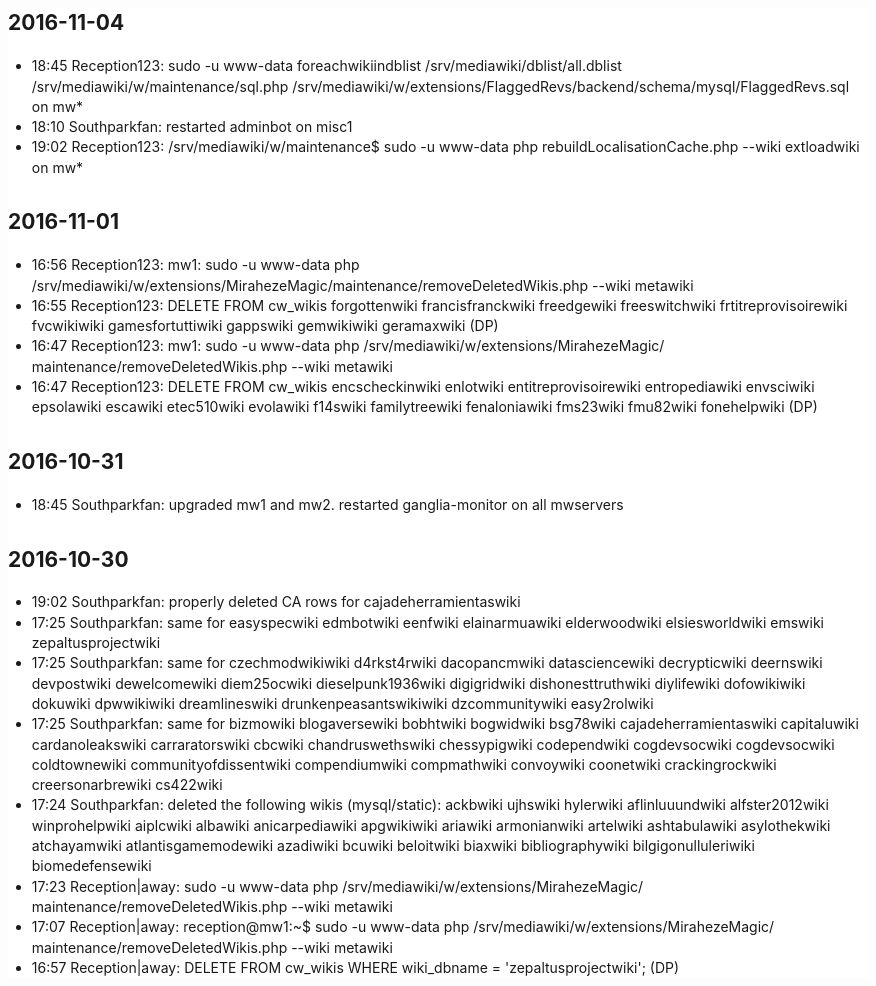 ## 2016-11-04 

* 18:45 Reception123: sudo -u www-data foreachwikiindblist /srv/mediawiki/dblist/all.dblist /srv/mediawiki/w/maintenance/sql.php /srv/mediawiki/w/extensions/FlaggedRevs/backend/schema/mysql/FlaggedRevs.sql on mw*
* 18:10 Southparkfan: restarted adminbot on misc1
* 19:02 Reception123: /srv/mediawiki/w/maintenance$ sudo -u www-data php rebuildLocalisationCache.php --wiki extloadwiki on mw*

## 2016-11-01 

* 16:56 Reception123: mw1: sudo -u www-data php /srv/mediawiki/w/extensions/MirahezeMagic/maintenance/removeDeletedWikis.php --wiki metawiki
* 16:55 Reception123: DELETE FROM cw_wikis forgottenwiki francisfranckwiki freedgewiki freeswitchwiki frtitreprovisoirewiki fvcwikiwiki gamesfortuttiwiki gappswiki gemwikiwiki geramaxwiki (DP)
* 16:47 Reception123: mw1: sudo -u www-data php /srv/mediawiki/w/extensions/MirahezeMagic/ maintenance/removeDeletedWikis.php --wiki metawiki
* 16:47 Reception123: DELETE FROM cw_wikis encscheckinwiki enlotwiki entitreprovisoirewiki entropediawiki envsciwiki epsolawiki escawiki etec510wiki evolawiki f14swiki familytreewiki fenaloniawiki fms23wiki fmu82wiki fonehelpwiki (DP)

## 2016-10-31 

* 18:45 Southparkfan: upgraded mw1 and mw2. restarted ganglia-monitor on all mwservers

## 2016-10-30 

* 19:02 Southparkfan: properly deleted CA rows for cajadeherramientaswiki
* 17:25 Southparkfan: same for easyspecwiki edmbotwiki eenfwiki elainarmuawiki elderwoodwiki elsiesworldwiki emswiki zepaltusprojectwiki
* 17:25 Southparkfan: same for czechmodwikiwiki d4rkst4rwiki dacopancmwiki datasciencewiki decrypticwiki deernswiki devpostwiki dewelcomewiki diem25ocwiki dieselpunk1936wiki digigridwiki dishonesttruthwiki diylifewiki dofowikiwiki dokuwiki dpwwikiwiki dreamlineswiki drunkenpeasantswikiwiki dzcommunitywiki easy2rolwiki
* 17:25 Southparkfan: same for bizmowiki blogaversewiki bobhtwiki bogwidwiki bsg78wiki cajadeherramientaswiki capitaluwiki cardanoleakswiki carraratorswiki cbcwiki chandruswethswiki chessypigwiki codependwiki cogdevsocwiki cogdevsocwiki coldtownewiki communityofdissentwiki compendiumwiki compmathwiki convoywiki coonetwiki crackingrockwiki creersonarbrewiki cs422wiki
* 17:24 Southparkfan: deleted the following wikis (mysql/static): ackbwiki ujhswiki hylerwiki aflinluuundwiki alfster2012wiki winprohelpwiki aiplcwiki albawiki anicarpediawiki apgwikiwiki ariawiki armonianwiki artelwiki ashtabulawiki asylothekwiki atchayamwiki atlantisgamemodewiki azadiwiki bcuwiki beloitwiki biaxwiki bibliographywiki bilgigonulluleriwiki biomedefensewiki
* 17:23 Reception|away: sudo -u www-data php /srv/mediawiki/w/extensions/MirahezeMagic/                                                                                        maintenance/removeDeletedWikis.php --wiki metawiki
* 17:07 Reception|away: reception@mw1:~$ sudo -u www-data php /srv/mediawiki/w/extensions/MirahezeMagic/                                                                                        maintenance/removeDeletedWikis.php --wiki metawiki
* 16:57 Reception|away: DELETE FROM cw_wikis WHERE wiki_dbname = 'zepaltusprojectwiki'; (DP)
